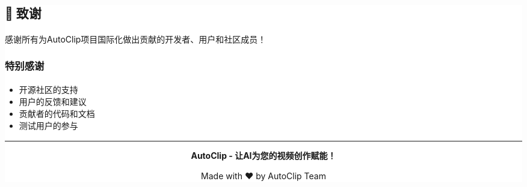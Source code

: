 ## 🙏 致谢

感谢所有为AutoClip项目国际化做出贡献的开发者、用户和社区成员！

### 特别感谢
- 开源社区的支持
- 用户的反馈和建议
- 贡献者的代码和文档
- 测试用户的参与

---

<div align="center">

**AutoClip - 让AI为您的视频创作赋能！**

Made with ❤️ by AutoClip Team

</div>
